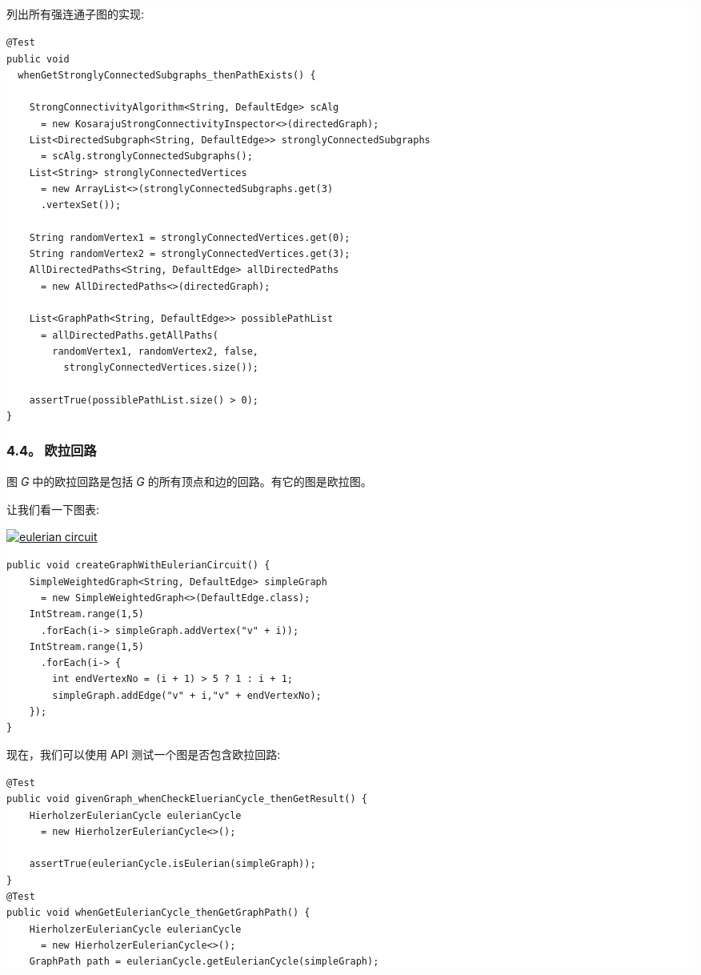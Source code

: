 列出所有强连通子图的实现:

```
@Test
public void 
  whenGetStronglyConnectedSubgraphs_thenPathExists() {

    StrongConnectivityAlgorithm<String, DefaultEdge> scAlg 
      = new KosarajuStrongConnectivityInspector<>(directedGraph);
    List<DirectedSubgraph<String, DefaultEdge>> stronglyConnectedSubgraphs 
      = scAlg.stronglyConnectedSubgraphs();
    List<String> stronglyConnectedVertices 
      = new ArrayList<>(stronglyConnectedSubgraphs.get(3)
      .vertexSet());

    String randomVertex1 = stronglyConnectedVertices.get(0);
    String randomVertex2 = stronglyConnectedVertices.get(3);
    AllDirectedPaths<String, DefaultEdge> allDirectedPaths 
      = new AllDirectedPaths<>(directedGraph);

    List<GraphPath<String, DefaultEdge>> possiblePathList 
      = allDirectedPaths.getAllPaths(
        randomVertex1, randomVertex2, false,
          stronglyConnectedVertices.size());

    assertTrue(possiblePathList.size() > 0);
}
```

### 4.4。 **欧拉回路**

图 *G* 中的欧拉回路是包括 *G* 的所有顶点和边的回路。有它的图是欧拉图。

让我们看一下图表:

[![eulerian circuit](../Images/55eaa4e870b1c54f71a02cf480d2e9de.png)](/web/20221208143830/https://www.baeldung.com/wp-content/uploads/2017/10/eulerian_circuit-1.png)

```
public void createGraphWithEulerianCircuit() {
    SimpleWeightedGraph<String, DefaultEdge> simpleGraph 
      = new SimpleWeightedGraph<>(DefaultEdge.class);
    IntStream.range(1,5)
      .forEach(i-> simpleGraph.addVertex("v" + i));
    IntStream.range(1,5)
      .forEach(i-> {
        int endVertexNo = (i + 1) > 5 ? 1 : i + 1;
        simpleGraph.addEdge("v" + i,"v" + endVertexNo);
    });
}
```

现在，我们可以使用 API 测试一个图是否包含欧拉回路:

```
@Test
public void givenGraph_whenCheckEluerianCycle_thenGetResult() {
    HierholzerEulerianCycle eulerianCycle 
      = new HierholzerEulerianCycle<>();

    assertTrue(eulerianCycle.isEulerian(simpleGraph));
}
@Test
public void whenGetEulerianCycle_thenGetGraphPath() {
    HierholzerEulerianCycle eulerianCycle 
      = new HierholzerEulerianCycle<>();
    GraphPath path = eulerianCycle.getEulerianCycle(simpleGraph);
```